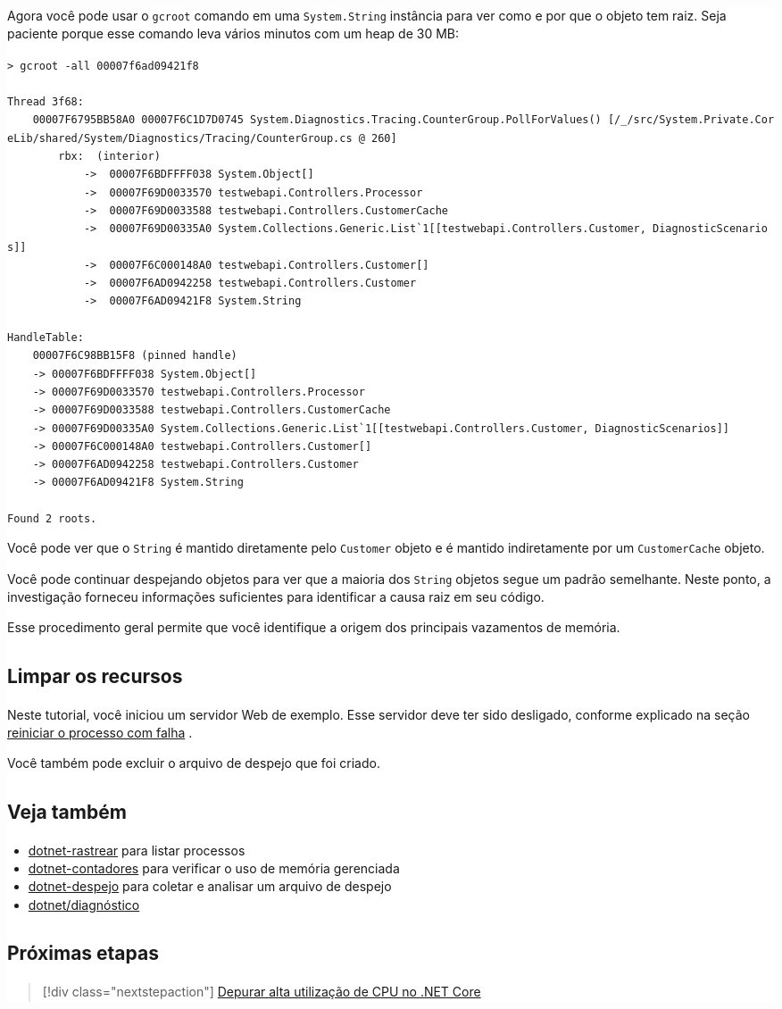 Agora você pode usar o `gcroot` comando em uma `System.String` instância para ver como e por que o objeto tem raiz. Seja paciente porque esse comando leva vários minutos com um heap de 30 MB:

```console
> gcroot -all 00007f6ad09421f8

Thread 3f68:
    00007F6795BB58A0 00007F6C1D7D0745 System.Diagnostics.Tracing.CounterGroup.PollForValues() [/_/src/System.Private.CoreLib/shared/System/Diagnostics/Tracing/CounterGroup.cs @ 260]
        rbx:  (interior)
            ->  00007F6BDFFFF038 System.Object[]
            ->  00007F69D0033570 testwebapi.Controllers.Processor
            ->  00007F69D0033588 testwebapi.Controllers.CustomerCache
            ->  00007F69D00335A0 System.Collections.Generic.List`1[[testwebapi.Controllers.Customer, DiagnosticScenarios]]
            ->  00007F6C000148A0 testwebapi.Controllers.Customer[]
            ->  00007F6AD0942258 testwebapi.Controllers.Customer
            ->  00007F6AD09421F8 System.String

HandleTable:
    00007F6C98BB15F8 (pinned handle)
    -> 00007F6BDFFFF038 System.Object[]
    -> 00007F69D0033570 testwebapi.Controllers.Processor
    -> 00007F69D0033588 testwebapi.Controllers.CustomerCache
    -> 00007F69D00335A0 System.Collections.Generic.List`1[[testwebapi.Controllers.Customer, DiagnosticScenarios]]
    -> 00007F6C000148A0 testwebapi.Controllers.Customer[]
    -> 00007F6AD0942258 testwebapi.Controllers.Customer
    -> 00007F6AD09421F8 System.String

Found 2 roots.
```

Você pode ver que o `String` é mantido diretamente pelo `Customer` objeto e é mantido indiretamente por um `CustomerCache` objeto.

Você pode continuar despejando objetos para ver que a maioria dos `String` objetos segue um padrão semelhante. Neste ponto, a investigação forneceu informações suficientes para identificar a causa raiz em seu código.

Esse procedimento geral permite que você identifique a origem dos principais vazamentos de memória.

## <a name="clean-up-resources"></a>Limpar os recursos

Neste tutorial, você iniciou um servidor Web de exemplo. Esse servidor deve ter sido desligado, conforme explicado na seção [reiniciar o processo com falha](#restart-the-failed-process) .

Você também pode excluir o arquivo de despejo que foi criado.

## <a name="see-also"></a>Veja também

- [dotnet-rastrear](dotnet-trace.md) para listar processos
- [dotnet-contadores](dotnet-counters.md) para verificar o uso de memória gerenciada
- [dotnet-despejo](dotnet-dump.md) para coletar e analisar um arquivo de despejo
- [dotnet/diagnóstico](https://github.com/dotnet/diagnostics/tree/master/documentation/tutorial)

## <a name="next-steps"></a>Próximas etapas

> [!div class="nextstepaction"]
> [Depurar alta utilização de CPU no .NET Core](debug-highcpu.md)
